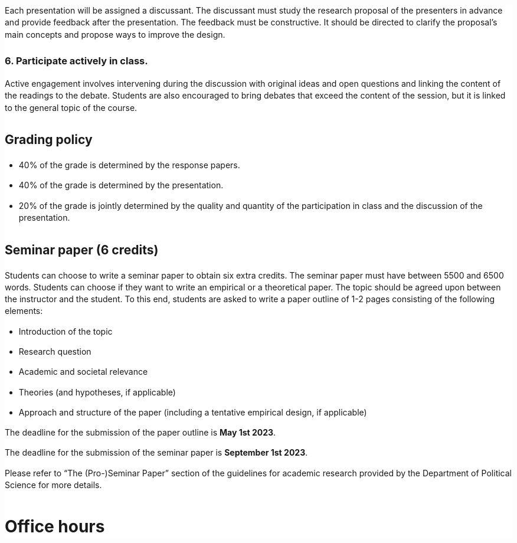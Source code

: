 Each presentation will be assigned a discussant. The discussant must
study the research proposal of the presenters in advance and provide
feedback after the presentation. The feedback must be constructive. It
should be directed to clarify the proposal’s main concepts and propose
ways to improve the design.

### 6. Participate actively in class.

Active engagement involves intervening during the discussion with
original ideas and open questions and linking the content of the
readings to the debate. Students are also encouraged to bring debates
that exceed the content of the session, but it is linked to the general
topic of the course.

## Grading policy

-   40% of the grade is determined by the response papers.

-   40% of the grade is determined by the presentation.

-   20% of the grade is jointly determined by the quality and quantity
    of the participation in class and the discussion of the
    presentation.

## Seminar paper (6 credits)

Students can choose to write a seminar paper to obtain six extra
credits. The seminar paper must have between 5500 and 6500 words.
Students can choose if they want to write an empirical or a theoretical
paper. The topic should be agreed upon between the instructor and the
student. To this end, students are asked to write a paper outline of 1-2
pages consisting of the following elements:

-   Introduction of the topic

-   Research question

-   Academic and societal relevance

-   Theories (and hypotheses, if applicable)

-   Approach and structure of the paper (including a tentative empirical
    design, if applicable)

The deadline for the submission of the paper outline is **May 1st
2023**.

The deadline for the submission of the seminar paper is **September 1st
2023**.

Please refer to “The (Pro-)Seminar Paper” section of the guidelines for
academic research provided by the Department of Political Science for
more details.

# Office hours
